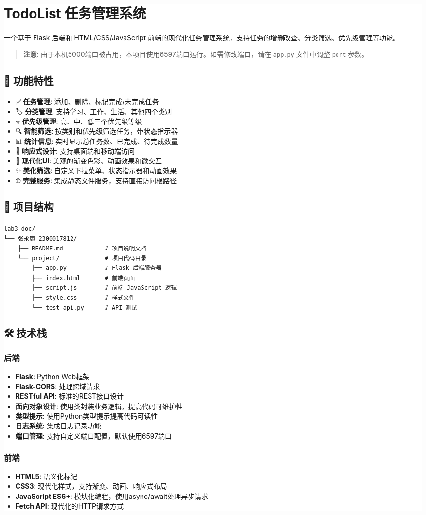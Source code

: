 # TodoList 任务管理系统

一个基于 Flask 后端和 HTML/CSS/JavaScript 前端的现代化任务管理系统，支持任务的增删改查、分类筛选、优先级管理等功能。

> **注意**: 由于本机5000端口被占用，本项目使用6597端口运行。如需修改端口，请在 `app.py` 文件中调整 `port` 参数。

## 🚀 功能特性

- ✅ **任务管理**: 添加、删除、标记完成/未完成任务
- 🏷️ **分类管理**: 支持学习、工作、生活、其他四个类别
- ⭐ **优先级管理**: 高、中、低三个优先级等级
- 🔍 **智能筛选**: 按类别和优先级筛选任务，带状态指示器
- 📊 **统计信息**: 实时显示总任务数、已完成、待完成数量
- 📱 **响应式设计**: 支持桌面端和移动端访问
- 🎨 **现代化UI**: 美观的渐变色彩、动画效果和微交互
- ✨ **美化筛选**: 自定义下拉菜单、状态指示器和动画效果
- 🌐 **完整服务**: 集成静态文件服务，支持直接访问根路径

## 📁 项目结构

```text
lab3-doc/
└── 张永康-2300017812/
    ├── README.md            # 项目说明文档
    └── project/             # 项目代码目录
        ├── app.py           # Flask 后端服务器
        ├── index.html       # 前端页面
        ├── script.js        # 前端 JavaScript 逻辑
        ├── style.css        # 样式文件
        └── test_api.py      # API 测试
```

## 🛠️ 技术栈

### 后端

- **Flask**: Python Web框架
- **Flask-CORS**: 处理跨域请求
- **RESTful API**: 标准的REST接口设计
- **面向对象设计**: 使用类封装业务逻辑，提高代码可维护性
- **类型提示**: 使用Python类型提示提高代码可读性
- **日志系统**: 集成日志记录功能
- **端口管理**: 支持自定义端口配置，默认使用6597端口

### 前端

- **HTML5**: 语义化标记
- **CSS3**: 现代化样式，支持渐变、动画、响应式布局
- **JavaScript ES6+**: 模块化编程，使用async/await处理异步请求
- **Fetch API**: 现代化的HTTP请求方式
